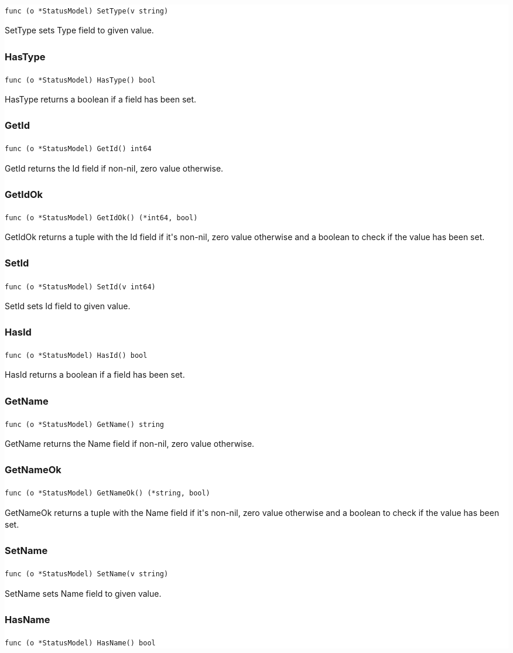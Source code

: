 `func (o *StatusModel) SetType(v string)`

SetType sets Type field to given value.

### HasType

`func (o *StatusModel) HasType() bool`

HasType returns a boolean if a field has been set.

### GetId

`func (o *StatusModel) GetId() int64`

GetId returns the Id field if non-nil, zero value otherwise.

### GetIdOk

`func (o *StatusModel) GetIdOk() (*int64, bool)`

GetIdOk returns a tuple with the Id field if it's non-nil, zero value otherwise
and a boolean to check if the value has been set.

### SetId

`func (o *StatusModel) SetId(v int64)`

SetId sets Id field to given value.

### HasId

`func (o *StatusModel) HasId() bool`

HasId returns a boolean if a field has been set.

### GetName

`func (o *StatusModel) GetName() string`

GetName returns the Name field if non-nil, zero value otherwise.

### GetNameOk

`func (o *StatusModel) GetNameOk() (*string, bool)`

GetNameOk returns a tuple with the Name field if it's non-nil, zero value otherwise
and a boolean to check if the value has been set.

### SetName

`func (o *StatusModel) SetName(v string)`

SetName sets Name field to given value.

### HasName

`func (o *StatusModel) HasName() bool`
